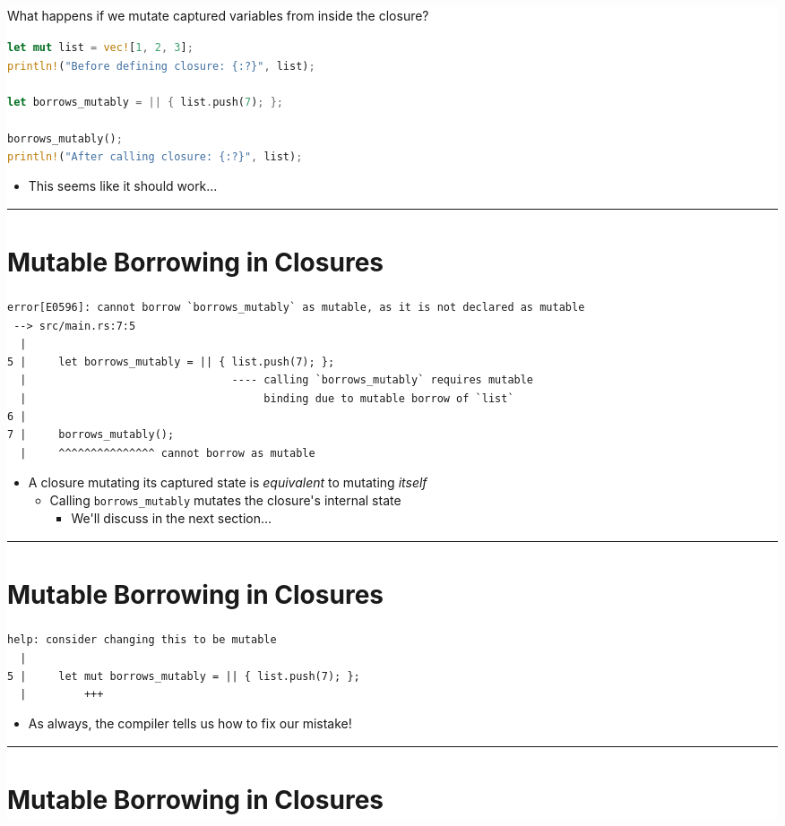 What happens if we mutate captured variables from inside the closure?

```rust
let mut list = vec![1, 2, 3];
println!("Before defining closure: {:?}", list);

let borrows_mutably = || { list.push(7); };

borrows_mutably();
println!("After calling closure: {:?}", list);
```

* This seems like it should work...


---


# Mutable Borrowing in Closures

```
error[E0596]: cannot borrow `borrows_mutably` as mutable, as it is not declared as mutable
 --> src/main.rs:7:5
  |
5 |     let borrows_mutably = || { list.push(7); };
  |                                ---- calling `borrows_mutably` requires mutable
  |                                     binding due to mutable borrow of `list`
6 |
7 |     borrows_mutably();
  |     ^^^^^^^^^^^^^^^ cannot borrow as mutable
```

* A closure mutating its captured state is _equivalent_ to mutating _itself_
  * Calling `borrows_mutably` mutates the closure's internal state
    * We'll discuss in the next section...


---


# Mutable Borrowing in Closures

```
help: consider changing this to be mutable
  |
5 |     let mut borrows_mutably = || { list.push(7); };
  |         +++
```

* As always, the compiler tells us how to fix our mistake!


---


# Mutable Borrowing in Closures
